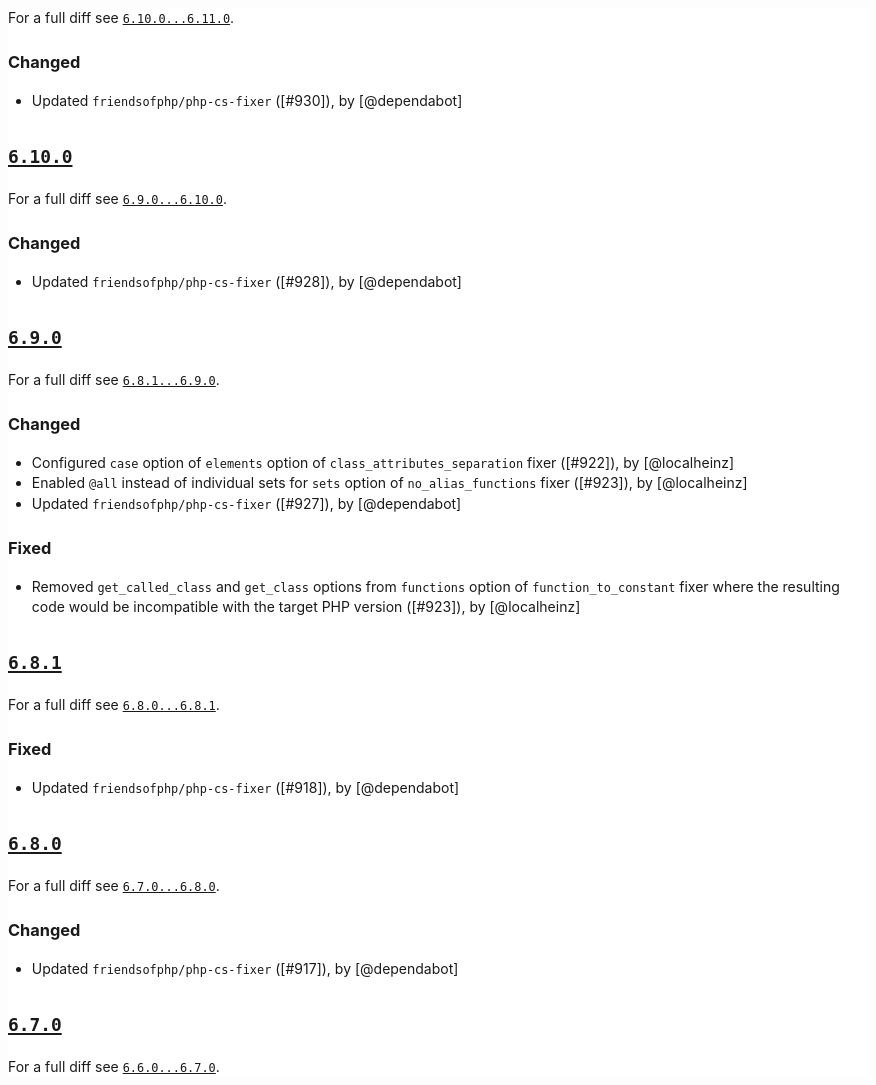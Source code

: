 For a full diff see [`6.10.0...6.11.0`][6.10.0...6.11.0].

### Changed

- Updated `friendsofphp/php-cs-fixer` ([#930]), by [@dependabot]

## [`6.10.0`][6.10.0]

For a full diff see [`6.9.0...6.10.0`][6.9.0...6.10.0].

### Changed

- Updated `friendsofphp/php-cs-fixer` ([#928]), by [@dependabot]

## [`6.9.0`][6.9.0]

For a full diff see [`6.8.1...6.9.0`][6.8.1...6.9.0].

### Changed

- Configured `case` option of `elements` option of `class_attributes_separation` fixer ([#922]), by [@localheinz]
- Enabled `@all` instead of individual sets for `sets` option of `no_alias_functions` fixer ([#923]), by [@localheinz]
- Updated `friendsofphp/php-cs-fixer` ([#927]), by [@dependabot]

### Fixed

- Removed `get_called_class` and `get_class` options from `functions` option of `function_to_constant` fixer where the resulting code would be incompatible with the target PHP version ([#923]), by [@localheinz]

## [`6.8.1`][6.8.1]

For a full diff see [`6.8.0...6.8.1`][6.8.0...6.8.1].

### Fixed

- Updated `friendsofphp/php-cs-fixer` ([#918]), by [@dependabot]

## [`6.8.0`][6.8.0]

For a full diff see [`6.7.0...6.8.0`][6.7.0...6.8.0].

### Changed

- Updated `friendsofphp/php-cs-fixer` ([#917]), by [@dependabot]

## [`6.7.0`][6.7.0]

For a full diff see [`6.6.0...6.7.0`][6.6.0...6.7.0].


[1.0.0]: https://github.com/ergebnis/php-cs-fixer-config/releases/tag/1.0.0
[1.1.0]: https://github.com/ergebnis/php-cs-fixer-config/releases/tag/1.1.0
[1.1.1]: https://github.com/ergebnis/php-cs-fixer-config/releases/tag/1.1.1
[1.1.2]: https://github.com/ergebnis/php-cs-fixer-config/releases/tag/1.1.2
[1.1.3]: https://github.com/ergebnis/php-cs-fixer-config/releases/tag/1.1.3
[2.0.0]: https://github.com/ergebnis/php-cs-fixer-config/releases/tag/2.0.0
[2.1.0]: https://github.com/ergebnis/php-cs-fixer-config/releases/tag/2.1.0
[2.2.0]: https://github.com/ergebnis/php-cs-fixer-config/releases/tag/2.2.0
[2.2.1]: https://github.com/ergebnis/php-cs-fixer-config/releases/tag/2.2.1
[2.2.2]: https://github.com/ergebnis/php-cs-fixer-config/releases/tag/2.2.2
[2.3.0]: https://github.com/ergebnis/php-cs-fixer-config/releases/tag/2.3.0
[2.4.0]: https://github.com/ergebnis/php-cs-fixer-config/releases/tag/2.4.0
[2.5.0]: https://github.com/ergebnis/php-cs-fixer-config/releases/tag/2.5.0
[2.5.1]: https://github.com/ergebnis/php-cs-fixer-config/releases/tag/2.5.1
[2.5.2]: https://github.com/ergebnis/php-cs-fixer-config/releases/tag/2.5.2
[2.5.3]: https://github.com/ergebnis/php-cs-fixer-config/releases/tag/2.5.3
[2.6.0]: https://github.com/ergebnis/php-cs-fixer-config/releases/tag/2.6.0
[2.6.1]: https://github.com/ergebnis/php-cs-fixer-config/releases/tag/2.6.1
[2.7.0]: https://github.com/ergebnis/php-cs-fixer-config/releases/tag/2.7.0
[2.8.0]: https://github.com/ergebnis/php-cs-fixer-config/releases/tag/2.8.0
[2.9.0]: https://github.com/ergebnis/php-cs-fixer-config/releases/tag/2.9.0
[2.10.0]: https://github.com/ergebnis/php-cs-fixer-config/releases/tag/2.10.0
[2.11.0]: https://github.com/ergebnis/php-cs-fixer-config/releases/tag/2.11.0
[2.12.0]: https://github.com/ergebnis/php-cs-fixer-config/releases/tag/2.12.0
[2.12.1]: https://github.com/ergebnis/php-cs-fixer-config/releases/tag/2.12.1
[2.13.0]: https://github.com/ergebnis/php-cs-fixer-config/releases/tag/2.13.0
[2.13.1]: https://github.com/ergebnis/php-cs-fixer-config/releases/tag/2.13.1
[2.14.0]: https://github.com/ergebnis/php-cs-fixer-config/releases/tag/2.14.0
[3.0.0]: https://github.com/ergebnis/php-cs-fixer-config/releases/tag/3.0.0
[3.0.1]: https://github.com/ergebnis/php-cs-fixer-config/releases/tag/3.0.1
[3.0.2]: https://github.com/ergebnis/php-cs-fixer-config/releases/tag/3.0.2
[3.1.0]: https://github.com/ergebnis/php-cs-fixer-config/releases/tag/3.1.0
[3.2.0]: https://github.com/ergebnis/php-cs-fixer-config/releases/tag/3.2.0
[3.3.0]: https://github.com/ergebnis/php-cs-fixer-config/releases/tag/3.3.0
[3.4.0]: https://github.com/ergebnis/php-cs-fixer-config/releases/tag/3.4.0
[4.0.0]: https://github.com/ergebnis/php-cs-fixer-config/releases/tag/4.0.0
[4.1.0]: https://github.com/ergebnis/php-cs-fixer-config/releases/tag/4.1.0
[4.2.0]: https://github.com/ergebnis/php-cs-fixer-config/releases/tag/4.2.0
[4.3.0]: https://github.com/ergebnis/php-cs-fixer-config/releases/tag/4.3.0
[4.4.0]: https://github.com/ergebnis/php-cs-fixer-config/releases/tag/4.4.0
[4.5.0]: https://github.com/ergebnis/php-cs-fixer-config/releases/tag/4.5.0
[4.5.1]: https://github.com/ergebnis/php-cs-fixer-config/releases/tag/4.5.1
[4.5.2]: https://github.com/ergebnis/php-cs-fixer-config/releases/tag/4.5.2
[4.5.3]: https://github.com/ergebnis/php-cs-fixer-config/releases/tag/4.5.3
[4.6.0]: https://github.com/ergebnis/php-cs-fixer-config/releases/tag/4.6.0
[4.7.0]: https://github.com/ergebnis/php-cs-fixer-config/releases/tag/4.7.0
[4.8.0]: https://github.com/ergebnis/php-cs-fixer-config/releases/tag/4.8.0
[4.9.0]: https://github.com/ergebnis/php-cs-fixer-config/releases/tag/4.9.0
[4.10.0]: https://github.com/ergebnis/php-cs-fixer-config/releases/tag/4.10.0
[4.11.0]: https://github.com/ergebnis/php-cs-fixer-config/releases/tag/4.11.0
[5.0.0]: https://github.com/ergebnis/php-cs-fixer-config/releases/tag/5.0.0
[5.0.1]: https://github.com/ergebnis/php-cs-fixer-config/releases/tag/5.0.1
[5.1.0]: https://github.com/ergebnis/php-cs-fixer-config/releases/tag/5.1.0
[5.1.1]: https://github.com/ergebnis/php-cs-fixer-config/releases/tag/5.1.1
[5.2.0]: https://github.com/ergebnis/php-cs-fixer-config/releases/tag/5.2.0
[5.3.0]: https://github.com/ergebnis/php-cs-fixer-config/releases/tag/5.3.0
[5.3.1]: https://github.com/ergebnis/php-cs-fixer-config/releases/tag/5.3.1
[5.3.2]: https://github.com/ergebnis/php-cs-fixer-config/releases/tag/5.3.2
[5.3.3]: https://github.com/ergebnis/php-cs-fixer-config/releases/tag/5.3.3
[5.4.0]: https://github.com/ergebnis/php-cs-fixer-config/releases/tag/5.4.0
[5.5.0]: https://github.com/ergebnis/php-cs-fixer-config/releases/tag/5.5.0
[5.5.1]: https://github.com/ergebnis/php-cs-fixer-config/releases/tag/5.5.1
[5.5.2]: https://github.com/ergebnis/php-cs-fixer-config/releases/tag/5.5.2
[5.6.0]: https://github.com/ergebnis/php-cs-fixer-config/releases/tag/5.6.0
[5.7.0]: https://github.com/ergebnis/php-cs-fixer-config/releases/tag/5.7.0
[5.8.0]: https://github.com/ergebnis/php-cs-fixer-config/releases/tag/5.8.0
[5.9.0]: https://github.com/ergebnis/php-cs-fixer-config/releases/tag/5.9.0
[5.9.1]: https://github.com/ergebnis/php-cs-fixer-config/releases/tag/5.9.1
[5.9.2]: https://github.com/ergebnis/php-cs-fixer-config/releases/tag/5.9.2
[5.10.0]: https://github.com/ergebnis/php-cs-fixer-config/releases/tag/5.10.0
[5.11.0]: https://github.com/ergebnis/php-cs-fixer-config/releases/tag/5.11.0
[5.11.1]: https://github.com/ergebnis/php-cs-fixer-config/releases/tag/5.11.1
[5.12.0]: https://github.com/ergebnis/php-cs-fixer-config/releases/tag/5.12.0
[5.13.0]: https://github.com/ergebnis/php-cs-fixer-config/releases/tag/5.13.0
[5.14.0]: https://github.com/ergebnis/php-cs-fixer-config/releases/tag/5.14.0
[5.14.1]: https://github.com/ergebnis/php-cs-fixer-config/releases/tag/5.14.1
[5.14.2]: https://github.com/ergebnis/php-cs-fixer-config/releases/tag/5.14.2
[5.15.0]: https://github.com/ergebnis/php-cs-fixer-config/releases/tag/5.15.0
[5.15.1]: https://github.com/ergebnis/php-cs-fixer-config/releases/tag/5.15.1
[5.16.0]: https://github.com/ergebnis/php-cs-fixer-config/releases/tag/5.16.0
[6.0.0]: https://github.com/ergebnis/php-cs-fixer-config/releases/tag/6.0.0
[6.1.0]: https://github.com/ergebnis/php-cs-fixer-config/releases/tag/6.1.0
[6.2.0]: https://github.com/ergebnis/php-cs-fixer-config/releases/tag/6.2.0
[6.3.0]: https://github.com/ergebnis/php-cs-fixer-config/releases/tag/6.3.0
[6.4.0]: https://github.com/ergebnis/php-cs-fixer-config/releases/tag/6.4.0
[6.5.0]: https://github.com/ergebnis/php-cs-fixer-config/releases/tag/6.5.0
[6.6.0]: https://github.com/ergebnis/php-cs-fixer-config/releases/tag/6.6.0
[6.7.0]: https://github.com/ergebnis/php-cs-fixer-config/releases/tag/6.7.0
[6.8.0]: https://github.com/ergebnis/php-cs-fixer-config/releases/tag/6.8.0
[6.8.1]: https://github.com/ergebnis/php-cs-fixer-config/releases/tag/6.8.1
[6.9.0]: https://github.com/ergebnis/php-cs-fixer-config/releases/tag/6.9.0
[6.10.0]: https://github.com/ergebnis/php-cs-fixer-config/releases/tag/6.10.0
[6.11.0]: https://github.com/ergebnis/php-cs-fixer-config/releases/tag/6.11.0
[6.12.0]: https://github.com/ergebnis/php-cs-fixer-config/releases/tag/6.12.0
[6.13.0]: https://github.com/ergebnis/php-cs-fixer-config/releases/tag/6.13.0
[6.13.1]: https://github.com/ergebnis/php-cs-fixer-config/releases/tag/6.13.1
[6.14.0]: https://github.com/ergebnis/php-cs-fixer-config/releases/tag/6.14.0
[6.15.0]: https://github.com/ergebnis/php-cs-fixer-config/releases/tag/6.15.0
[6.16.0]: https://github.com/ergebnis/php-cs-fixer-config/releases/tag/6.16.0
[6.16.1]: https://github.com/ergebnis/php-cs-fixer-config/releases/tag/6.16.1
[6.17.0]: https://github.com/ergebnis/php-cs-fixer-config/releases/tag/6.17.0
[6.18.0]: https://github.com/ergebnis/php-cs-fixer-config/releases/tag/6.18.0
[6.19.0]: https://github.com/ergebnis/php-cs-fixer-config/releases/tag/6.19.0
[6.20.0]: https://github.com/ergebnis/php-cs-fixer-config/releases/tag/6.20.0
[6.21.0]: https://github.com/ergebnis/php-cs-fixer-config/releases/tag/6.21.0
[6.22.0]: https://github.com/ergebnis/php-cs-fixer-config/releases/tag/6.22.0
[6.23.0]: https://github.com/ergebnis/php-cs-fixer-config/releases/tag/6.23.0
[6.24.0]: https://github.com/ergebnis/php-cs-fixer-config/releases/tag/6.24.0
[6.25.0]: https://github.com/ergebnis/php-cs-fixer-config/releases/tag/6.25.0
[6.25.1]: https://github.com/ergebnis/php-cs-fixer-config/releases/tag/6.25.1
[6.26.0]: https://github.com/ergebnis/php-cs-fixer-config/releases/tag/6.26.0
[6.27.0]: https://github.com/ergebnis/php-cs-fixer-config/releases/tag/6.27.0
[6.28.0]: https://github.com/ergebnis/php-cs-fixer-config/releases/tag/6.28.0
[6.28.1]: https://github.com/ergebnis/php-cs-fixer-config/releases/tag/6.28.1
[6.29.0]: https://github.com/ergebnis/php-cs-fixer-config/releases/tag/6.29.0
[6.30.0]: https://github.com/ergebnis/php-cs-fixer-config/releases/tag/6.30.0
[6.30.1]: https://github.com/ergebnis/php-cs-fixer-config/releases/tag/6.30.1
[6.31.0]: https://github.com/ergebnis/php-cs-fixer-config/releases/tag/6.31.0
[6.32.0]: https://github.com/ergebnis/php-cs-fixer-config/releases/tag/6.32.0
[6.33.0]: https://github.com/ergebnis/php-cs-fixer-config/releases/tag/6.33.0
[6.34.0]: https://github.com/ergebnis/php-cs-fixer-config/releases/tag/6.34.0
[6.35.0]: https://github.com/ergebnis/php-cs-fixer-config/releases/tag/6.35.0
[6.36.0]: https://github.com/ergebnis/php-cs-fixer-config/releases/tag/6.36.0
[6.37.0]: https://github.com/ergebnis/php-cs-fixer-config/releases/tag/6.37.0
[6.38.0]: https://github.com/ergebnis/php-cs-fixer-config/releases/tag/6.38.0
[6.39.0]: https://github.com/ergebnis/php-cs-fixer-config/releases/tag/6.39.0
[6.40.0]: https://github.com/ergebnis/php-cs-fixer-config/releases/tag/6.40.0
[6.41.0]: https://github.com/ergebnis/php-cs-fixer-config/releases/tag/6.41.0
[6.42.0]: https://github.com/ergebnis/php-cs-fixer-config/releases/tag/6.42.0
[6.42.1]: https://github.com/ergebnis/php-cs-fixer-config/releases/tag/6.42.1
[6.42.2]: https://github.com/ergebnis/php-cs-fixer-config/releases/tag/6.42.2
[6.42.3]: https://github.com/ergebnis/php-cs-fixer-config/releases/tag/6.42.3
[d899e77...1.0.0]: https://github.com/ergebnis/php-cs-fixer-config/compare/d899e77...1.0.0
[1.0.0...1.1.0]: https://github.com/ergebnis/php-cs-fixer-config/compare/1.0.0...1.1.0
[1.1.0...1.1.1]: https://github.com/ergebnis/php-cs-fixer-config/compare/1.1.0...1.1.1
[1.1.1...1.1.2]: https://github.com/ergebnis/php-cs-fixer-config/compare/1.1.1...1.1.2
[1.1.2...1.1.3]: https://github.com/ergebnis/php-cs-fixer-config/compare/1.1.2...1.1.3
[1.1.3...2.0.0]: https://github.com/ergebnis/php-cs-fixer-config/compare/1.1.3...2.0.0
[2.0.0...2.1.0]: https://github.com/ergebnis/php-cs-fixer-config/compare/2.0.0...2.1.0
[2.1.2...2.2.0]: https://github.com/ergebnis/php-cs-fixer-config/compare/2.1.2...2.2.0
[2.2.0...2.2.1]: https://github.com/ergebnis/php-cs-fixer-config/compare/2.2.0...2.2.1
[2.2.1...2.2.2]: https://github.com/ergebnis/php-cs-fixer-config/compare/2.2.1...2.2.2
[2.2.2...2.3.0]: https://github.com/ergebnis/php-cs-fixer-config/compare/2.2.1...2.3.0
[2.3.0...2.4.0]: https://github.com/ergebnis/php-cs-fixer-config/compare/2.3.0...2.4.0
[2.4.0...2.5.0]: https://github.com/ergebnis/php-cs-fixer-config/compare/2.4.0...2.5.0
[2.5.0...2.5.1]: https://github.com/ergebnis/php-cs-fixer-config/compare/2.5.0...2.5.1
[2.5.1...2.5.2]: https://github.com/ergebnis/php-cs-fixer-config/compare/2.5.1...2.5.2
[2.5.2...2.5.3]: https://github.com/ergebnis/php-cs-fixer-config/compare/2.5.2...2.5.3
[2.5.3...2.6.0]: https://github.com/ergebnis/php-cs-fixer-config/compare/2.5.3...2.6.0
[2.6.0...2.6.1]: https://github.com/ergebnis/php-cs-fixer-config/compare/2.6.0...2.6.1
[2.6.1...2.7.0]: https://github.com/ergebnis/php-cs-fixer-config/compare/2.6.1...2.7.0
[2.7.0...2.8.0]: https://github.com/ergebnis/php-cs-fixer-config/compare/2.7.0...2.8.0
[2.8.0...2.9.0]: https://github.com/ergebnis/php-cs-fixer-config/compare/2.8.0...2.9.0
[2.9.0...2.10.0]: https://github.com/ergebnis/php-cs-fixer-config/compare/2.9.0...2.10.0
[2.10.0...2.11.0]: https://github.com/ergebnis/php-cs-fixer-config/compare/2.10.0...2.11.0
[2.11.0...2.12.0]: https://github.com/ergebnis/php-cs-fixer-config/compare/2.11.0...2.12.0
[2.12.0...2.12.1]: https://github.com/ergebnis/php-cs-fixer-config/compare/2.12.0...2.12.1
[2.12.1...2.13.0]: https://github.com/ergebnis/php-cs-fixer-config/compare/2.12.1...2.13.0
[2.13.0...2.13.1]: https://github.com/ergebnis/php-cs-fixer-config/compare/2.13.0...2.13.1
[2.13.1...2.14.0]: https://github.com/ergebnis/php-cs-fixer-config/compare/2.13.1...2.14.0
[2.14.0...3.0.0]: https://github.com/ergebnis/php-cs-fixer-config/compare/2.14.0...3.0.0
[3.0.0...3.0.1]: https://github.com/ergebnis/php-cs-fixer-config/compare/3.0.0...3.0.1
[3.0.1...3.0.2]: https://github.com/ergebnis/php-cs-fixer-config/compare/3.0.1...3.0.2
[3.0.2...3.1.0]: https://github.com/ergebnis/php-cs-fixer-config/compare/3.0.2...3.1.0
[3.1.0...3.2.0]: https://github.com/ergebnis/php-cs-fixer-config/compare/3.1.0...3.2.0
[3.2.0...3.3.0]: https://github.com/ergebnis/php-cs-fixer-config/compare/3.2.0...3.3.0
[3.3.0...3.4.0]: https://github.com/ergebnis/php-cs-fixer-config/compare/3.3.0...3.4.0
[3.4.0...4.0.0]: https://github.com/ergebnis/php-cs-fixer-config/compare/3.4.0...4.0.0
[4.0.0...4.1.0]: https://github.com/ergebnis/php-cs-fixer-config/compare/4.0.0...4.1.0
[4.1.0...4.2.0]: https://github.com/ergebnis/php-cs-fixer-config/compare/4.1.0...4.2.0
[4.2.0...4.3.0]: https://github.com/ergebnis/php-cs-fixer-config/compare/4.2.0...4.3.0
[4.3.0...4.4.0]: https://github.com/ergebnis/php-cs-fixer-config/compare/4.3.0...4.4.0
[4.4.0...4.5.0]: https://github.com/ergebnis/php-cs-fixer-config/compare/4.4.0...4.5.0
[4.5.0...4.5.1]: https://github.com/ergebnis/php-cs-fixer-config/compare/4.5.0...4.5.1
[4.5.1...4.5.2]: https://github.com/ergebnis/php-cs-fixer-config/compare/4.5.1...4.5.2
[4.5.2...4.5.3]: https://github.com/ergebnis/php-cs-fixer-config/compare/4.5.2...4.5.3
[4.5.3...4.6.0]: https://github.com/ergebnis/php-cs-fixer-config/compare/4.5.3...4.6.0
[4.6.0...4.7.0]: https://github.com/ergebnis/php-cs-fixer-config/compare/4.6.0...4.7.0
[4.7.0...4.8.0]: https://github.com/ergebnis/php-cs-fixer-config/compare/4.7.0...4.8.0
[4.8.0...4.9.0]: https://github.com/ergebnis/php-cs-fixer-config/compare/4.8.0...4.9.0
[4.9.0...4.10.0]: https://github.com/ergebnis/php-cs-fixer-config/compare/4.9.0...4.10.0
[4.10.0...4.11.0]: https://github.com/ergebnis/php-cs-fixer-config/compare/4.10.0...4.11.0
[4.11.0...5.0.0]: https://github.com/ergebnis/php-cs-fixer-config/compare/4.11.0...5.0.0
[5.0.0...5.0.1]: https://github.com/ergebnis/php-cs-fixer-config/compare/5.0.0...5.0.1
[5.0.1...5.1.0]: https://github.com/ergebnis/php-cs-fixer-config/compare/5.0.1...5.1.0
[5.1.0...5.1.1]: https://github.com/ergebnis/php-cs-fixer-config/compare/5.1.0...5.1.1
[5.1.1...5.2.0]: https://github.com/ergebnis/php-cs-fixer-config/compare/5.1.1...5.2.0
[5.2.0...5.3.0]: https://github.com/ergebnis/php-cs-fixer-config/compare/5.2.0...5.3.0
[5.3.0...5.3.1]: https://github.com/ergebnis/php-cs-fixer-config/compare/5.3.0...5.3.1
[5.3.1...5.3.2]: https://github.com/ergebnis/php-cs-fixer-config/compare/5.3.1...5.3.2
[5.3.2...5.3.3]: https://github.com/ergebnis/php-cs-fixer-config/compare/5.3.2...5.3.3
[5.3.3...5.4.0]: https://github.com/ergebnis/php-cs-fixer-config/compare/5.3.3...5.4.0
[5.4.0...5.5.0]: https://github.com/ergebnis/php-cs-fixer-config/compare/5.4.0...5.5.0
[5.5.0...5.5.1]: https://github.com/ergebnis/php-cs-fixer-config/compare/5.5.0...5.5.1
[5.5.1...5.5.2]: https://github.com/ergebnis/php-cs-fixer-config/compare/5.5.1...5.5.2
[5.5.2...5.6.0]: https://github.com/ergebnis/php-cs-fixer-config/compare/5.5.1...5.6.0
[5.6.0...5.7.0]: https://github.com/ergebnis/php-cs-fixer-config/compare/5.6.0...5.7.0
[5.7.0...5.8.0]: https://github.com/ergebnis/php-cs-fixer-config/compare/5.7.0...5.8.0
[5.8.0...5.9.0]: https://github.com/ergebnis/php-cs-fixer-config/compare/5.8.0...5.9.0
[5.9.0...5.9.1]: https://github.com/ergebnis/php-cs-fixer-config/compare/5.9.0...5.9.1
[5.9.1...5.9.2]: https://github.com/ergebnis/php-cs-fixer-config/compare/5.9.1...5.9.2
[5.9.2...5.10.0]: https://github.com/ergebnis/php-cs-fixer-config/compare/5.9.2...5.10.0
[5.10.0...5.11.0]: https://github.com/ergebnis/php-cs-fixer-config/compare/5.10.0...5.11.0
[5.11.0...5.11.1]: https://github.com/ergebnis/php-cs-fixer-config/compare/5.11.0...5.11.1
[5.11.1...5.12.0]: https://github.com/ergebnis/php-cs-fixer-config/compare/5.11.1...5.12.0
[5.12.0...5.13.0]: https://github.com/ergebnis/php-cs-fixer-config/compare/5.12.0...5.13.0
[5.13.0...5.14.0]: https://github.com/ergebnis/php-cs-fixer-config/compare/5.13.0...5.14.0
[5.14.0...5.14.1]: https://github.com/ergebnis/php-cs-fixer-config/compare/5.14.0...5.14.1
[5.14.1...5.14.2]: https://github.com/ergebnis/php-cs-fixer-config/compare/5.14.1...5.14.2
[5.14.2...5.15.0]: https://github.com/ergebnis/php-cs-fixer-config/compare/5.14.2...5.15.0
[5.15.0...5.15.1]: https://github.com/ergebnis/php-cs-fixer-config/compare/5.15.0...5.15.1
[5.15.1...5.16.0]: https://github.com/ergebnis/php-cs-fixer-config/compare/5.15.1...5.16.0
[5.16.0...6.0.0]: https://github.com/ergebnis/php-cs-fixer-config/compare/5.16.0...6.0.0
[6.0.0...6.1.0]: https://github.com/ergebnis/php-cs-fixer-config/compare/6.0.0...6.1.0
[6.1.0...6.2.0]: https://github.com/ergebnis/php-cs-fixer-config/compare/6.1.0...6.2.0
[6.2.0...6.3.0]: https://github.com/ergebnis/php-cs-fixer-config/compare/6.2.0...6.3.0
[6.3.0...6.4.0]: https://github.com/ergebnis/php-cs-fixer-config/compare/6.3.0...6.4.0
[6.4.0...6.5.0]: https://github.com/ergebnis/php-cs-fixer-config/compare/6.4.0...6.5.0
[6.5.0...6.6.0]: https://github.com/ergebnis/php-cs-fixer-config/compare/6.5.0...6.6.0
[6.6.0...6.7.0]: https://github.com/ergebnis/php-cs-fixer-config/compare/6.6.0...6.7.0
[6.7.0...6.8.0]: https://github.com/ergebnis/php-cs-fixer-config/compare/6.7.0...6.8.0
[6.8.0...6.8.1]: https://github.com/ergebnis/php-cs-fixer-config/compare/6.8.0...6.8.1
[6.8.1...6.9.0]: https://github.com/ergebnis/php-cs-fixer-config/compare/6.8.1...6.9.0
[6.9.0...6.10.0]: https://github.com/ergebnis/php-cs-fixer-config/compare/6.9.0...6.10.0
[6.10.0...6.11.0]: https://github.com/ergebnis/php-cs-fixer-config/compare/6.11.0...main
[6.11.0...6.12.0]: https://github.com/ergebnis/php-cs-fixer-config/compare/6.11.0...6.12.0
[6.12.0...6.13.0]: https://github.com/ergebnis/php-cs-fixer-config/compare/6.12.0...6.13.0
[6.13.0...6.13.1]: https://github.com/ergebnis/php-cs-fixer-config/compare/6.13.1...main
[6.13.1...6.14.0]: https://github.com/ergebnis/php-cs-fixer-config/compare/6.13.1...6.14.0
[6.14.0...6.15.0]: https://github.com/ergebnis/php-cs-fixer-config/compare/6.14.0...6.15.0
[6.15.0...6.16.0]: https://github.com/ergebnis/php-cs-fixer-config/compare/6.15.0...6.16.0
[6.16.0...6.16.1]: https://github.com/ergebnis/php-cs-fixer-config/compare/6.16.0...6.16.1
[6.16.1...6.17.0]: https://github.com/ergebnis/php-cs-fixer-config/compare/6.16.1...6.17.0
[6.17.0...6.18.0]: https://github.com/ergebnis/php-cs-fixer-config/compare/6.17.0...6.18.0
[6.18.0...6.19.0]: https://github.com/ergebnis/php-cs-fixer-config/compare/6.18.0...6.19.0
[6.19.0...6.20.0]: https://github.com/ergebnis/php-cs-fixer-config/compare/6.19.0...6.20.0
[6.20.0...6.21.0]: https://github.com/ergebnis/php-cs-fixer-config/compare/6.20.0...6.21.0
[6.21.0...6.22.0]: https://github.com/ergebnis/php-cs-fixer-config/compare/6.21.0...6.22.0
[6.22.0...6.23.0]: https://github.com/ergebnis/php-cs-fixer-config/compare/6.22.0...6.23.0
[6.23.0...6.24.0]: https://github.com/ergebnis/php-cs-fixer-config/compare/6.23.0...6.24.0
[6.24.0...6.25.0]: https://github.com/ergebnis/php-cs-fixer-config/compare/6.24.0...6.25.0
[6.25.0...6.25.1]: https://github.com/ergebnis/php-cs-fixer-config/compare/6.25.0...6.25.1
[6.25.1...6.26.0]: https://github.com/ergebnis/php-cs-fixer-config/compare/6.25.1...6.26.0
[6.26.0...6.27.0]: https://github.com/ergebnis/php-cs-fixer-config/compare/6.26.0...6.27.0
[6.27.0...6.28.0]: https://github.com/ergebnis/php-cs-fixer-config/compare/6.27.0...6.28.0
[6.28.0...6.28.1]: https://github.com/ergebnis/php-cs-fixer-config/compare/6.28.0...6.28.1
[6.28.1...6.29.0]: https://github.com/ergebnis/php-cs-fixer-config/compare/6.28.1...6.29.0
[6.29.0...6.30.0]: https://github.com/ergebnis/php-cs-fixer-config/compare/6.29.0...6.30.0
[6.30.0...6.30.1]: https://github.com/ergebnis/php-cs-fixer-config/compare/6.30.0...6.30.1
[6.30.1...6.31.0]: https://github.com/ergebnis/php-cs-fixer-config/compare/6.30.1...6.31.0
[6.31.0...6.32.0]: https://github.com/ergebnis/php-cs-fixer-config/compare/6.31.0...6.32.0
[6.32.0...6.33.0]: https://github.com/ergebnis/php-cs-fixer-config/compare/6.32.0...6.33.0
[6.33.0...6.34.0]: https://github.com/ergebnis/php-cs-fixer-config/compare/6.33.0...6.34.0
[6.34.0...6.35.0]: https://github.com/ergebnis/php-cs-fixer-config/compare/6.34.0...6.35.0
[6.35.0...6.36.0]: https://github.com/ergebnis/php-cs-fixer-config/compare/6.35.0...6.36.0
[6.36.0...6.37.0]: https://github.com/ergebnis/php-cs-fixer-config/compare/6.36.0...6.37.0
[6.37.0...6.38.0]: https://github.com/ergebnis/php-cs-fixer-config/compare/6.37.0...6.38.0
[6.38.0...6.39.0]: https://github.com/ergebnis/php-cs-fixer-config/compare/6.38.0...6.39.0
[6.39.0...6.40.0]: https://github.com/ergebnis/php-cs-fixer-config/compare/6.39.0...6.40.0
[6.40.0...6.41.0]: https://github.com/ergebnis/php-cs-fixer-config/compare/6.40.0...6.41.0
[6.41.0...6.42.0]: https://github.com/ergebnis/php-cs-fixer-config/compare/6.41.0...6.42.0
[6.42.0...6.42.1]: https://github.com/ergebnis/php-cs-fixer-config/compare/6.42.0...6.42.1
[6.42.1...6.42.2]: https://github.com/ergebnis/php-cs-fixer-config/compare/6.42.1...6.42.2
[6.42.2...6.42.3]: https://github.com/ergebnis/php-cs-fixer-config/compare/6.42.2...6.42.3
[6.42.3...main]: https://github.com/ergebnis/php-cs-fixer-config/compare/6.42.3...main
[#3]: https://github.com/ergebnis/php-cs-fixer-config/pull/3
[#14]: https://github.com/ergebnis/php-cs-fixer-config/pull/14
[#17]: https://github.com/ergebnis/php-cs-fixer-config/pull/17
[#23]: https://github.com/ergebnis/php-cs-fixer-config/pull/23
[#50]: https://github.com/ergebnis/php-cs-fixer-config/pull/50
[#73]: https://github.com/ergebnis/php-cs-fixer-config/pull/73
[#133]: https://github.com/ergebnis/php-cs-fixer-config/pull/133
[#135]: https://github.com/ergebnis/php-cs-fixer-config/pull/135
[#168]: https://github.com/ergebnis/php-cs-fixer-config/pull/168
[#200]: https://github.com/ergebnis/php-cs-fixer-config/pull/200
[#215]: https://github.com/ergebnis/php-cs-fixer-config/pull/215
[#220]: https://github.com/ergebnis/php-cs-fixer-config/pull/220
[#226]: https://github.com/ergebnis/php-cs-fixer-config/pull/226
[#241]: https://github.com/ergebnis/php-cs-fixer-config/pull/241
[#247]: https://github.com/ergebnis/php-cs-fixer-config/pull/247
[#255]: https://github.com/ergebnis/php-cs-fixer-config/pull/255
[#257]: https://github.com/ergebnis/php-cs-fixer-config/pull/257
[#258]: https://github.com/ergebnis/php-cs-fixer-config/pull/258
[#259]: https://github.com/ergebnis/php-cs-fixer-config/pull/259
[#260]: https://github.com/ergebnis/php-cs-fixer-config/pull/260
[#261]: https://github.com/ergebnis/php-cs-fixer-config/pull/261
[#262]: https://github.com/ergebnis/php-cs-fixer-config/pull/262
[#263]: https://github.com/ergebnis/php-cs-fixer-config/pull/263
[#264]: https://github.com/ergebnis/php-cs-fixer-config/pull/264
[#265]: https://github.com/ergebnis/php-cs-fixer-config/pull/265
[#276]: https://github.com/ergebnis/php-cs-fixer-config/pull/276
[#279]: https://github.com/ergebnis/php-cs-fixer-config/pull/279
[#280]: https://github.com/ergebnis/php-cs-fixer-config/pull/280
[#281]: https://github.com/ergebnis/php-cs-fixer-config/pull/281
[#282]: https://github.com/ergebnis/php-cs-fixer-config/pull/282
[#283]: https://github.com/ergebnis/php-cs-fixer-config/pull/283
[#284]: https://github.com/ergebnis/php-cs-fixer-config/pull/284
[#285]: https://github.com/ergebnis/php-cs-fixer-config/pull/285
[#286]: https://github.com/ergebnis/php-cs-fixer-config/pull/286
[#287]: https://github.com/ergebnis/php-cs-fixer-config/pull/287
[#288]: https://github.com/ergebnis/php-cs-fixer-config/pull/288
[#289]: https://github.com/ergebnis/php-cs-fixer-config/pull/289
[#290]: https://github.com/ergebnis/php-cs-fixer-config/pull/290
[#291]: https://github.com/ergebnis/php-cs-fixer-config/pull/291
[#300]: https://github.com/ergebnis/php-cs-fixer-config/pull/300
[#301]: https://github.com/ergebnis/php-cs-fixer-config/pull/301
[#302]: https://github.com/ergebnis/php-cs-fixer-config/pull/302
[#303]: https://github.com/ergebnis/php-cs-fixer-config/pull/303
[#304]: https://github.com/ergebnis/php-cs-fixer-config/pull/304
[#306]: https://github.com/ergebnis/php-cs-fixer-config/pull/306
[#309]: https://github.com/ergebnis/php-cs-fixer-config/pull/309
[#310]: https://github.com/ergebnis/php-cs-fixer-config/pull/310
[#311]: https://github.com/ergebnis/php-cs-fixer-config/pull/311
[#313]: https://github.com/ergebnis/php-cs-fixer-config/pull/313
[#314]: https://github.com/ergebnis/php-cs-fixer-config/pull/314
[#319]: https://github.com/ergebnis/php-cs-fixer-config/pull/319
[#320]: https://github.com/ergebnis/php-cs-fixer-config/pull/320
[#321]: https://github.com/ergebnis/php-cs-fixer-config/pull/321
[#323]: https://github.com/ergebnis/php-cs-fixer-config/pull/323
[#337]: https://github.com/ergebnis/php-cs-fixer-config/pull/337
[#343]: https://github.com/ergebnis/php-cs-fixer-config/pull/343
[#344]: https://github.com/ergebnis/php-cs-fixer-config/pull/344
[#348]: https://github.com/ergebnis/php-cs-fixer-config/pull/348
[#350]: https://github.com/ergebnis/php-cs-fixer-config/pull/350
[#352]: https://github.com/ergebnis/php-cs-fixer-config/pull/352
[#354]: https://github.com/ergebnis/php-cs-fixer-config/pull/354
[#392]: https://github.com/ergebnis/php-cs-fixer-config/pull/392
[#400]: https://github.com/ergebnis/php-cs-fixer-config/pull/400
[#403]: https://github.com/ergebnis/php-cs-fixer-config/pull/403
[#404]: https://github.com/ergebnis/php-cs-fixer-config/pull/404
[#406]: https://github.com/ergebnis/php-cs-fixer-config/pull/406
[#407]: https://github.com/ergebnis/php-cs-fixer-config/pull/407
[#409]: https://github.com/ergebnis/php-cs-fixer-config/pull/409
[#410]: https://github.com/ergebnis/php-cs-fixer-config/pull/410
[#413]: https://github.com/ergebnis/php-cs-fixer-config/pull/413
[#415]: https://github.com/ergebnis/php-cs-fixer-config/pull/415
[#416]: https://github.com/ergebnis/php-cs-fixer-config/pull/416
[#420]: https://github.com/ergebnis/php-cs-fixer-config/pull/420
[#421]: https://github.com/ergebnis/php-cs-fixer-config/pull/421
[#422]: https://github.com/ergebnis/php-cs-fixer-config/pull/422
[#424]: https://github.com/ergebnis/php-cs-fixer-config/pull/424
[#428]: https://github.com/ergebnis/php-cs-fixer-config/pull/428
[#462]: https://github.com/ergebnis/php-cs-fixer-config/pull/462
[#475]: https://github.com/ergebnis/php-cs-fixer-config/pull/475
[#476]: https://github.com/ergebnis/php-cs-fixer-config/pull/476
[#477]: https://github.com/ergebnis/php-cs-fixer-config/pull/477
[#478]: https://github.com/ergebnis/php-cs-fixer-config/pull/478
[#479]: https://github.com/ergebnis/php-cs-fixer-config/pull/479
[#480]: https://github.com/ergebnis/php-cs-fixer-config/pull/480
[#481]: https://github.com/ergebnis/php-cs-fixer-config/pull/481
[#483]: https://github.com/ergebnis/php-cs-fixer-config/pull/483
[#495]: https://github.com/ergebnis/php-cs-fixer-config/pull/495
[#496]: https://github.com/ergebnis/php-cs-fixer-config/pull/496
[#497]: https://github.com/ergebnis/php-cs-fixer-config/pull/497
[#498]: https://github.com/ergebnis/php-cs-fixer-config/pull/498
[#499]: https://github.com/ergebnis/php-cs-fixer-config/pull/499
[#500]: https://github.com/ergebnis/php-cs-fixer-config/pull/500
[#501]: https://github.com/ergebnis/php-cs-fixer-config/pull/501
[#502]: https://github.com/ergebnis/php-cs-fixer-config/pull/502
[#503]: https://github.com/ergebnis/php-cs-fixer-config/pull/503
[#510]: https://github.com/ergebnis/php-cs-fixer-config/pull/510
[#513]: https://github.com/ergebnis/php-cs-fixer-config/pull/513
[#521]: https://github.com/ergebnis/php-cs-fixer-config/pull/521
[#527]: https://github.com/ergebnis/php-cs-fixer-config/pull/527
[#540]: https://github.com/ergebnis/php-cs-fixer-config/pull/540
[#544]: https://github.com/ergebnis/php-cs-fixer-config/pull/544
[#545]: https://github.com/ergebnis/php-cs-fixer-config/pull/545
[#553]: https://github.com/ergebnis/php-cs-fixer-config/pull/553
[#565]: https://github.com/ergebnis/php-cs-fixer-config/pull/565
[#566]: https://github.com/ergebnis/php-cs-fixer-config/pull/566
[#567]: https://github.com/ergebnis/php-cs-fixer-config/pull/567
[#578]: https://github.com/ergebnis/php-cs-fixer-config/pull/578
[#579]: https://github.com/ergebnis/php-cs-fixer-config/pull/579
[#580]: https://github.com/ergebnis/php-cs-fixer-config/pull/580
[#581]: https://github.com/ergebnis/php-cs-fixer-config/pull/581
[#583]: https://github.com/ergebnis/php-cs-fixer-config/pull/583
[#584]: https://github.com/ergebnis/php-cs-fixer-config/pull/584
[#586]: https://github.com/ergebnis/php-cs-fixer-config/pull/586
[#587]: https://github.com/ergebnis/php-cs-fixer-config/pull/587
[#588]: https://github.com/ergebnis/php-cs-fixer-config/pull/588
[#591]: https://github.com/ergebnis/php-cs-fixer-config/pull/591
[#592]: https://github.com/ergebnis/php-cs-fixer-config/pull/592
[#593]: https://github.com/ergebnis/php-cs-fixer-config/pull/593
[#620]: https://github.com/ergebnis/php-cs-fixer-config/pull/620
[#621]: https://github.com/ergebnis/php-cs-fixer-config/pull/621
[#622]: https://github.com/ergebnis/php-cs-fixer-config/pull/622
[#623]: https://github.com/ergebnis/php-cs-fixer-config/pull/623
[#624]: https://github.com/ergebnis/php-cs-fixer-config/pull/624
[#625]: https://github.com/ergebnis/php-cs-fixer-config/pull/625
[#626]: https://github.com/ergebnis/php-cs-fixer-config/pull/626
[#627]: https://github.com/ergebnis/php-cs-fixer-config/pull/627
[#628]: https://github.com/ergebnis/php-cs-fixer-config/pull/628
[#629]: https://github.com/ergebnis/php-cs-fixer-config/pull/629
[#630]: https://github.com/ergebnis/php-cs-fixer-config/pull/630
[#632]: https://github.com/ergebnis/php-cs-fixer-config/pull/632
[#633]: https://github.com/ergebnis/php-cs-fixer-config/pull/633
[#636]: https://github.com/ergebnis/php-cs-fixer-config/pull/636
[#637]: https://github.com/ergebnis/php-cs-fixer-config/pull/637
[#642]: https://github.com/ergebnis/php-cs-fixer-config/pull/642
[#644]: https://github.com/ergebnis/php-cs-fixer-config/pull/644
[#645]: https://github.com/ergebnis/php-cs-fixer-config/pull/645
[#646]: https://github.com/ergebnis/php-cs-fixer-config/pull/646
[#651]: https://github.com/ergebnis/php-cs-fixer-config/pull/651
[#655]: https://github.com/ergebnis/php-cs-fixer-config/pull/655
[#661]: https://github.com/ergebnis/php-cs-fixer-config/pull/661
[#662]: https://github.com/ergebnis/php-cs-fixer-config/pull/662
[#667]: https://github.com/ergebnis/php-cs-fixer-config/pull/667
[#672]: https://github.com/ergebnis/php-cs-fixer-config/pull/672
[#673]: https://github.com/ergebnis/php-cs-fixer-config/pull/673
[#684]: https://github.com/ergebnis/php-cs-fixer-config/pull/684
[#693]: https://github.com/ergebnis/php-cs-fixer-config/pull/693
[#694]: https://github.com/ergebnis/php-cs-fixer-config/pull/694
[#710]: https://github.com/ergebnis/php-cs-fixer-config/pull/710
[#718]: https://github.com/ergebnis/php-cs-fixer-config/pull/718
[#737]: https://github.com/ergebnis/php-cs-fixer-config/pull/737
[#738]: https://github.com/ergebnis/php-cs-fixer-config/pull/738
[#746]: https://github.com/ergebnis/php-cs-fixer-config/pull/746
[#747]: https://github.com/ergebnis/php-cs-fixer-config/pull/747
[#748]: https://github.com/ergebnis/php-cs-fixer-config/pull/748
[#751]: https://github.com/ergebnis/php-cs-fixer-config/pull/751
[#764]: https://github.com/ergebnis/php-cs-fixer-config/pull/764
[#765]: https://github.com/ergebnis/php-cs-fixer-config/pull/765
[#773]: https://github.com/ergebnis/php-cs-fixer-config/pull/773
[#774]: https://github.com/ergebnis/php-cs-fixer-config/pull/774
[#775]: https://github.com/ergebnis/php-cs-fixer-config/pull/775
[#776]: https://github.com/ergebnis/php-cs-fixer-config/pull/776
[#777]: https://github.com/ergebnis/php-cs-fixer-config/pull/777
[#783]: https://github.com/ergebnis/php-cs-fixer-config/pull/783
[#784]: https://github.com/ergebnis/php-cs-fixer-config/pull/784
[#785]: https://github.com/ergebnis/php-cs-fixer-config/pull/785
[#786]: https://github.com/ergebnis/php-cs-fixer-config/pull/786
[#787]: https://github.com/ergebnis/php-cs-fixer-config/pull/787
[#788]: https://github.com/ergebnis/php-cs-fixer-config/pull/788
[#789]: https://github.com/ergebnis/php-cs-fixer-config/pull/789
[#800]: https://github.com/ergebnis/php-cs-fixer-config/pull/800
[#802]: https://github.com/ergebnis/php-cs-fixer-config/pull/802
[#803]: https://github.com/ergebnis/php-cs-fixer-config/pull/803
[#804]: https://github.com/ergebnis/php-cs-fixer-config/pull/804
[#805]: https://github.com/ergebnis/php-cs-fixer-config/pull/805
[#810]: https://github.com/ergebnis/php-cs-fixer-config/pull/810
[#815]: https://github.com/ergebnis/php-cs-fixer-config/pull/815
[#816]: https://github.com/ergebnis/php-cs-fixer-config/pull/816
[#817]: https://github.com/ergebnis/php-cs-fixer-config/pull/817
[#824]: https://github.com/ergebnis/php-cs-fixer-config/pull/824
[#825]: https://github.com/ergebnis/php-cs-fixer-config/pull/825
[#826]: https://github.com/ergebnis/php-cs-fixer-config/pull/826
[#840]: https://github.com/ergebnis/php-cs-fixer-config/pull/840
[#841]: https://github.com/ergebnis/php-cs-fixer-config/pull/841
[#848]: https://github.com/ergebnis/php-cs-fixer-config/pull/848
[#849]: https://github.com/ergebnis/php-cs-fixer-config/pull/849
[#850]: https://github.com/ergebnis/php-cs-fixer-config/pull/850
[#856]: https://github.com/ergebnis/php-cs-fixer-config/pull/856
[#857]: https://github.com/ergebnis/php-cs-fixer-config/pull/857
[#864]: https://github.com/ergebnis/php-cs-fixer-config/pull/864